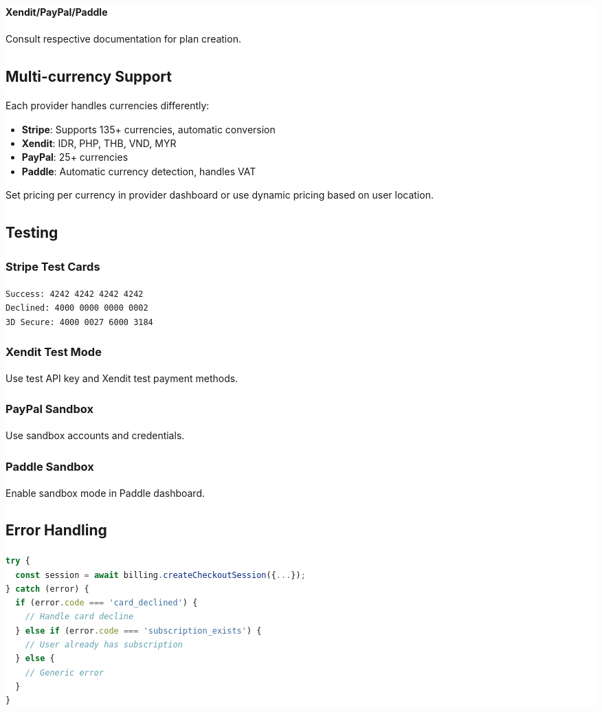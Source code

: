 #### Xendit/PayPal/Paddle

Consult respective documentation for plan creation.

## Multi-currency Support

Each provider handles currencies differently:

- **Stripe**: Supports 135+ currencies, automatic conversion
- **Xendit**: IDR, PHP, THB, VND, MYR
- **PayPal**: 25+ currencies
- **Paddle**: Automatic currency detection, handles VAT

Set pricing per currency in provider dashboard or use dynamic pricing based on user location.

## Testing

### Stripe Test Cards

```
Success: 4242 4242 4242 4242
Declined: 4000 0000 0000 0002
3D Secure: 4000 0027 6000 3184
```

### Xendit Test Mode

Use test API key and Xendit test payment methods.

### PayPal Sandbox

Use sandbox accounts and credentials.

### Paddle Sandbox

Enable sandbox mode in Paddle dashboard.

## Error Handling

```typescript
try {
  const session = await billing.createCheckoutSession({...});
} catch (error) {
  if (error.code === 'card_declined') {
    // Handle card decline
  } else if (error.code === 'subscription_exists') {
    // User already has subscription
  } else {
    // Generic error
  }
}
```
